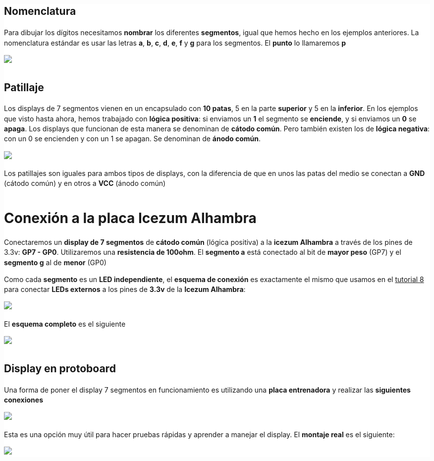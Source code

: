 ## Nomenclatura

Para dibujar los dígitos necesitamos **nombrar** los diferentes **segmentos**, igual que hemos hecho en los ejemplos anteriores. La nomenclatura estándar es usar las letras **a**, **b**, **c**, **d**, **e**, **f** y **g** para los segmentos. El **punto** lo llamaremos **p**

![](https://github.com/Obijuan/digital-electronics-with-open-FPGAs-tutorial/raw/master/wiki/Tutorial-24/display-06.png)

## Patillaje

Los displays de 7 segmentos vienen en un encapsulado con **10 patas**, 5 en la parte **superior** y 5 en la **inferior**. En los ejemplos que visto hasta ahora, hemos trabajado con **lógica positiva**: si enviamos un **1** el segmento se **enciende**, y si enviamos un **0** se **apaga**. Los displays que funcionan de esta manera se denominan de **cátodo común**. Pero también existen los de **lógica negativa**: con un 0 se encienden y con un 1 se apagan. Se denominan de **ánodo común**. 

![](https://github.com/Obijuan/digital-electronics-with-open-FPGAs-tutorial/raw/master/wiki/Tutorial-24/display-07.png)

Los patillajes son iguales para ambos tipos de displays, con la diferencia de que en unos las patas del medio se conectan a **GND** (cátodo común) y en otros a **VCC** (ánodo común)

# Conexión a la placa Icezum Alhambra

Conectaremos un **display de 7 segmentos** de **cátodo común** (lógica positiva) a la **icezum Alhambra** a través de los pines de 3.3v: **GP7 - GP0**. Utilizaremos una **resistencia de 100ohm**. El **segmento a** está conectado al bit de **mayor peso** (GP7) y el **segmento g** al de **menor** (GP0)

Como cada **segmento** es un **LED independiente**, el **esquema de conexión** es exactamente el mismo que usamos en el [tutorial 8](https://github.com/Obijuan/digital-electronics-with-open-FPGAs-tutorial/wiki/Video-8:-Pines-y-LEDs-externos) para conectar **LEDs externos** a los pines de **3.3v** de la **Icezum Alhambra**:

![](https://github.com/Obijuan/digital-electronics-with-open-FPGAs-tutorial/raw/master/wiki/Tutorial-24/conexion-01.png)

El **esquema completo** es el siguiente

![](https://github.com/Obijuan/digital-electronics-with-open-FPGAs-tutorial/raw/master/wiki/Tutorial-24/conexion-02.png)

## Display en protoboard

Una forma de poner el display 7 segmentos en funcionamiento es utilizando una **placa entrenadora** y realizar las **siguientes conexiones**

![](https://github.com/Obijuan/digital-electronics-with-open-FPGAs-tutorial/raw/master/wiki/Tutorial-24/conexion-03.png)

Esta es una opción muy útil para hacer pruebas rápidas y aprender a manejar el display. El **montaje real** es el siguiente:

![](https://github.com/Obijuan/digital-electronics-with-open-FPGAs-tutorial/raw/master/wiki/Tutorial-24/conexion-04.jpg)
